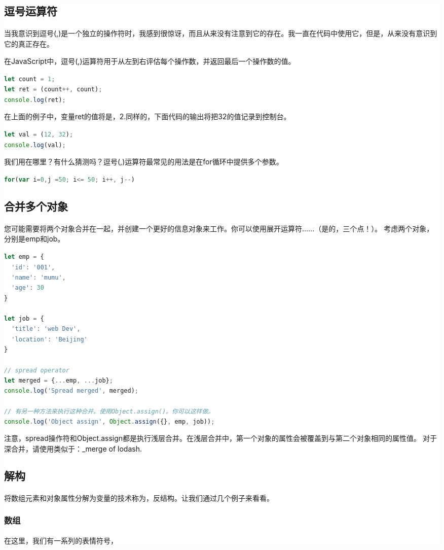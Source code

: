 ## 逗号运算符
当我意识到逗号(,)是一个独立的操作符时，我感到很惊讶，而且从来没有注意到它的存在。我一直在代码中使用它，但是，从来没有意识到它的真正存在。

在JavaScript中，逗号(,)运算符用于从左到右评估每个操作数，并返回最后一个操作数的值。
``` js
let count = 1;
let ret = (count++, count);
console.log(ret);
```
在上面的例子中，变量ret的值将是，2.同样的，下面代码的输出将把32的值记录到控制台。

```js 
let val = (12, 32);
console.log(val);
```
我们用在哪里？有什么猜测吗？逗号(,)运算符最常见的用法是在for循环中提供多个参数。
```js
for(var i=0,j =50; i<= 50; i++, j--)
```

## 合并多个对象
您可能需要将两个对象合并在一起，并创建一个更好的信息对象来工作。你可以使用展开运算符......（是的，三个点！）。 考虑两个对象，分别是emp和job。
```js
let emp = {
  'id': '001',
  'name': 'mumu',
  'age': 30
}

let job = {
  'title': 'web Dev',
  'location': 'Beijing'
}

// spread operator
let merged = {...emp, ...job};
console.log('Spread merged', merged);

// 有另一种方法来执行这种合并。使用Object.assign()。你可以这样做。
console.log('Object assign', Object.assign({}, emp, job));
```

注意，spread操作符和Object.assign都是执行浅层合并。在浅层合并中，第一个对象的属性会被覆盖到与第二个对象相同的属性值。 对于深合并，请使用类似于：_merge of lodash.




## 解构

将数组元素和对象属性分解为变量的技术称为，反结构。让我们通过几个例子来看看。

### 数组
在这里，我们有一系列的表情符号，
